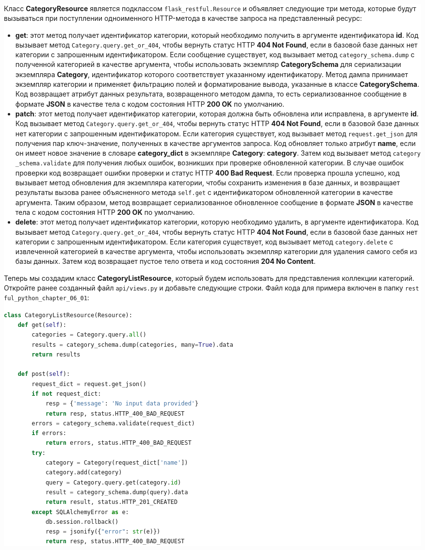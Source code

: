 Класс **CategoryResource** является подклассом `flask_restful.Resource` и объявляет следующие три метода, которые будут вызываться при поступлении одноименного HTTP-метода в качестве запроса на представленный ресурс:

* **get**: этот метод получает идентификатор категории, который необходимо получить в аргументе идентификатора **id**. Код вызывает метод `Category.query.get_or_404`, чтобы вернуть статус HTTP **404 Not Found**, если в базовой базе данных нет категории с запрошенным идентификатором. Если сообщение существует, код вызывает метод `category_schema.dump` с полученной категорией в качестве аргумента, чтобы использовать экземпляр **CategorySchema** для сериализации экземпляра **Category**, идентификатор которого соответствует указанному идентификатору. Метод дампа принимает экземпляр категории и применяет фильтрацию полей и форматирование вывода, указанные в классе **CategorySchema**. Код возвращает атрибут данных результата, возвращенного методом дампа, то есть сериализованное сообщение в формате **JSON** в качестве тела с кодом состояния HTTP **200 OK** по умолчанию.
* **patch**: этот метод получает идентификатор категории, которая должна быть обновлена ​​или исправлена, в аргументе **id**. Код вызывает метод `Category.query.get_or_404`, чтобы вернуть статус HTTP **404 Not Found**, если в базовой базе данных нет категории с запрошенным идентификатором. Если категория существует, код вызывает метод `request.get_json` для получения пар ключ-значение, полученных в качестве аргументов запроса. Код обновляет только атрибут **name**, если он имеет новое значение в словаре **category\_dict** в экземпляре **Category**: **category**. Затем код вызывает метод `category_schema.validate` для получения любых ошибок, возникших при проверке обновленной категории. В случае ошибок проверки код возвращает ошибки проверки и статус HTTP **400 Bad Request**. Если проверка прошла успешно, код вызывает метод обновления для экземпляра категории, чтобы сохранить изменения в базе данных, и возвращает результаты вызова ранее объясненного метода `self.get` с идентификатором обновленной категории в качестве аргумента. Таким образом, метод возвращает сериализованное обновленное сообщение в формате **JSON** в качестве тела с кодом состояния HTTP **200 OK** по умолчанию.
* **delete**: этот метод получает идентификатор категории, которую необходимо удалить, в аргументе идентификатора. Код вызывает метод `Category.query.get_or_404`, чтобы вернуть статус HTTP **404 Not Found**, если в базовой базе данных нет категории с запрошенным идентификатором. Если категория существует, код вызывает метод `category.delete` с извлеченной категорией в качестве аргумента, чтобы использовать экземпляр категории для удаления самого себя из базы данных. Затем код возвращает пустое тело ответа и код состояния **204 No Content**.

Теперь мы создадим класс **CategoryListResource**, который будем использовать для представления коллекции категорий. Откройте ранее созданный файл `api/views.py` и добавьте следующие строки. Файл кода для примера включен в папку `restful_python_chapter_06_01`:

```python
class CategoryListResource(Resource):
    def get(self):
        categories = Category.query.all()
        results = category_schema.dump(categories, many=True).data
        return results

    def post(self):
        request_dict = request.get_json()
        if not request_dict:
            resp = {'message': 'No input data provided'}
            return resp, status.HTTP_400_BAD_REQUEST
        errors = category_schema.validate(request_dict)
        if errors:
            return errors, status.HTTP_400_BAD_REQUEST
        try:
            category = Category(request_dict['name'])
            category.add(category)
            query = Category.query.get(category.id)
            result = category_schema.dump(query).data
            return result, status.HTTP_201_CREATED
        except SQLAlchemyError as e:
            db.session.rollback()
            resp = jsonify({"error": str(e)})
            return resp, status.HTTP_400_BAD_REQUEST
```

